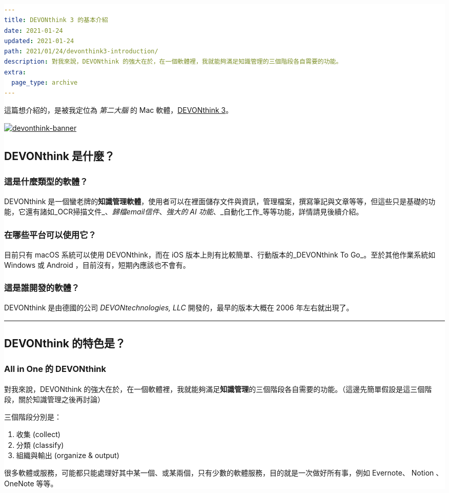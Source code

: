 ```yaml
---
title: DEVONthink 3 的基本介紹
date: 2021-01-24
updated: 2021-01-24
path: 2021/01/24/devonthink3-introduction/
description: 對我來說，DEVONthink 的強大在於，在一個軟體裡，我就能夠滿足知識管理的三個階段各自需要的功能。
extra:
  page_type: archive
---
```


這篇想介紹的，是被我定位為 _第二大腦_ 的 Mac 軟體，[DEVONthink 3](https://www.devontechnologies.com/apps/devonthink)。

<a href="https://pinchlime-screenshots.s3.ap-northeast-1.amazonaws.com/devonthink-banner_waugVb.webp" data-fancybox data-caption="devonthink-banner">
  <img src="https://pinchlime-screenshots.s3.ap-northeast-1.amazonaws.com/devonthink-banner_waugVb.webp" loading="lazy" alt="devonthink-banner" align="center" />
</a>




## DEVONthink 是什麼？

### 這是什麼類型的軟體？

DEVONthink 是一個蠻老牌的**知識管理軟體**，使用者可以在裡面儲存文件與資訊，管理檔案，撰寫筆記與文章等等，但這些只是基礎的功能，它還有諸如_OCR掃描文件_、_歸檔email信件_、_強大的 AI 功能_、_自動化工作_等等功能，詳情請見後續介紹。

### 在哪些平台可以使用它？

目前只有 macOS 系統可以使用 DEVONthink，而在 iOS 版本上則有比較簡單、行動版本的_DEVONthink To Go_。至於其他作業系統如 Windows 或 Android ，目前沒有，短期內應該也不會有。

### 這是誰開發的軟體？

DEVONthink 是由德國的公司 _DEVONtechnologies, LLC_ 開發的，最早的版本大概在 2006 年左右就出現了。

---

## DEVONthink 的特色是？

### All in One 的 DEVONthink

對我來說，DEVONthink 的強大在於，在一個軟體裡，我就能夠滿足**知識管理**的三個階段各自需要的功能。（這邊先簡單假設是這三個階段，關於知識管理之後再討論）

三個階段分別是：

1. 收集 (collect)
2. 分類 (classify)
3. 組織與輸出 (organize & output)

很多軟體或服務，可能都只能處理好其中某一個、或某兩個，只有少數的軟體服務，目的就是一次做好所有事，例如 Evernote、 Notion 、 OneNote 等等。
